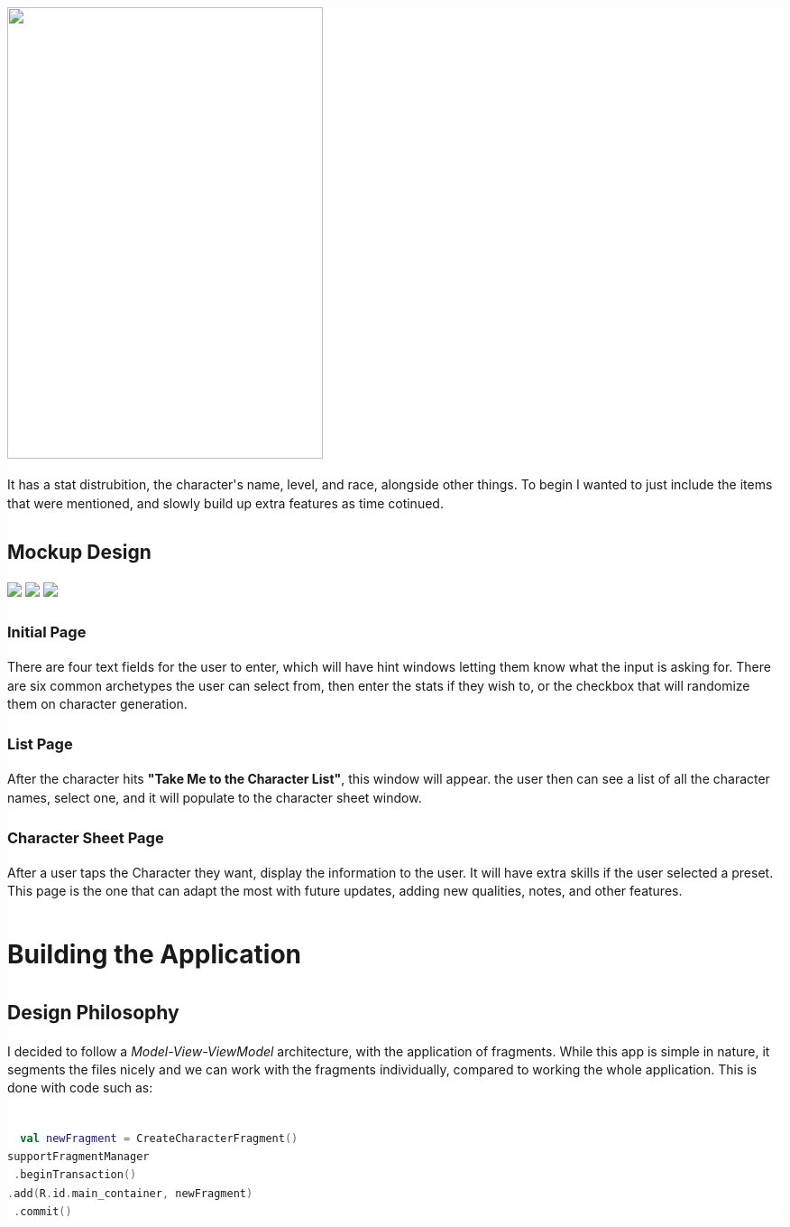 <img src ="https://imgur.com/yoqk8ur.png" width = "350" height ="500">

It has a stat distrubition, the character's name, level, and race, alongside other things. To begin I wanted to just include the items that were mentioned, and slowly build up
extra features as time cotinued.

## Mockup Design

<p float = "left">
<img src = "https://imgur.com/UGLmahK.png" width = "250">
<img src = "https://imgur.com/ETXpL4f.png" width = "240" >
<img src = "https://imgur.com/1UpRmHT.png" width = "243" >
</p>

### Initial Page

There are four text fields for the user to enter, which will have hint windows letting them know what the input is asking for. There are six common archetypes the user
can select from, then enter the stats if they wish to, or the checkbox that will randomize them on character generation.

### List Page

After the character hits **"Take Me to the Character List"**, this window will appear. the user then can see a list of all the character names, select one, and it will
populate to the character sheet window.

### Character Sheet Page

After a user taps the Character they want, display the information to the user. It will have extra skills if the user selected a preset. This page is the one that can
adapt the most with future updates, adding new qualities, notes, and other features.

# Building the Application

## Design Philosophy
I decided to follow a *Model-View-ViewModel* architecture, with the application of fragments. While this app is simple in nature, it segments the files nicely
and we can work with the fragments individually, compared to working the whole application. This is done with code such as:

```kotlin

  val newFragment = CreateCharacterFragment()
supportFragmentManager
 .beginTransaction()
.add(R.id.main_container, newFragment)
 .commit() 
```
